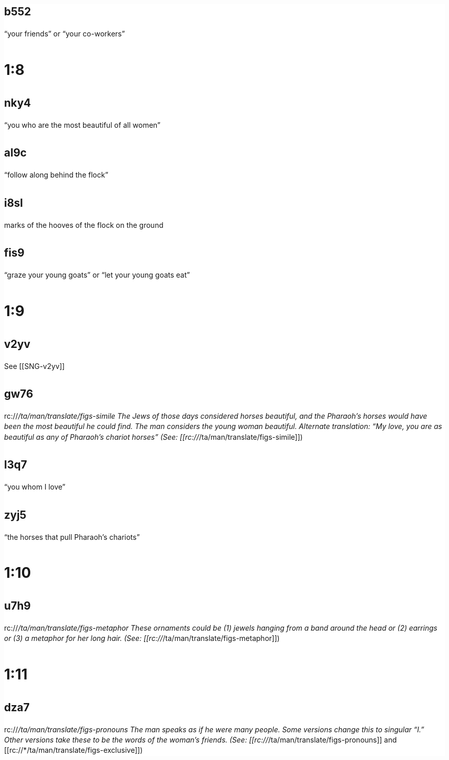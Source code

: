 ## b552
“your friends” or “your co-workers”

# 1:8
## nky4
“you who are the most beautiful of all women”

## al9c
“follow along behind the flock”

## i8sl
marks of the hooves of the flock on the ground

## fis9
“graze your young goats” or “let your young goats eat”

# 1:9
## v2yv
See [[SNG-v2yv]]
## gw76
rc://*/ta/man/translate/figs-simile
The Jews of those days considered horses beautiful, and the Pharaoh’s horses would have been the most beautiful he could find. The man considers the young woman beautiful. Alternate translation: “My love, you are as beautiful as any of Pharaoh’s chariot horses” (See: [[rc://*/ta/man/translate/figs-simile]])

## l3q7
“you whom I love”

## zyj5
“the horses that pull Pharaoh’s chariots”

# 1:10
## u7h9
rc://*/ta/man/translate/figs-metaphor
These ornaments could be (1) jewels hanging from a band around the head or (2) earrings or (3) a metaphor for her long hair. (See: [[rc://*/ta/man/translate/figs-metaphor]])

# 1:11
## dza7
rc://*/ta/man/translate/figs-pronouns
The man speaks as if he were many people. Some versions change this to singular “I.” Other versions take these to be the words of the woman’s friends. (See: [[rc://*/ta/man/translate/figs-pronouns]] and [[rc://*/ta/man/translate/figs-exclusive]])
